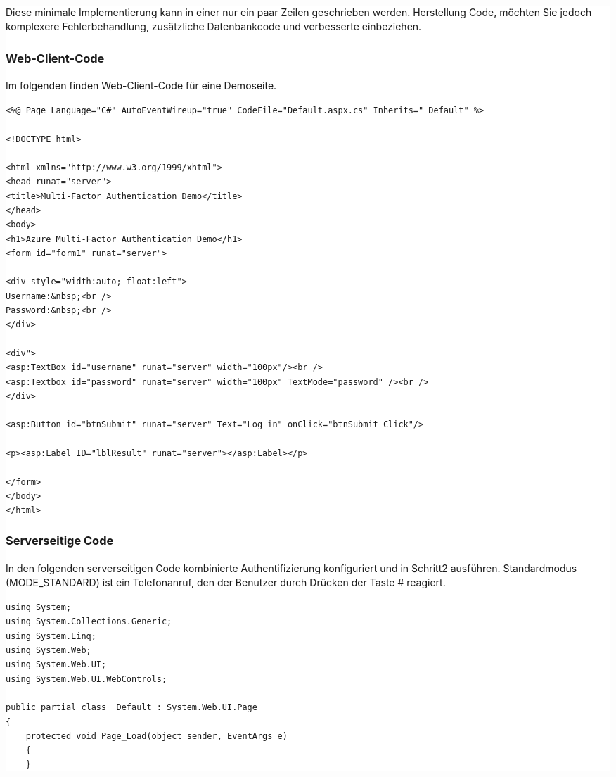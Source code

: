 Diese minimale Implementierung kann in einer nur ein paar Zeilen geschrieben werden. Herstellung Code, möchten Sie jedoch komplexere Fehlerbehandlung, zusätzliche Datenbankcode und verbesserte einbeziehen.

### <a name="web-client-code"></a>Web-Client-Code

Im folgenden finden Web-Client-Code für eine Demoseite.


    <%@ Page Language="C#" AutoEventWireup="true" CodeFile="Default.aspx.cs" Inherits="_Default" %>

    <!DOCTYPE html>

    <html xmlns="http://www.w3.org/1999/xhtml">
    <head runat="server">
    <title>Multi-Factor Authentication Demo</title>
    </head>
    <body>
    <h1>Azure Multi-Factor Authentication Demo</h1>
    <form id="form1" runat="server">

    <div style="width:auto; float:left">
    Username:&nbsp;<br />
    Password:&nbsp;<br />
    </div>

    <div">
    <asp:TextBox id="username" runat="server" width="100px"/><br />
    <asp:Textbox id="password" runat="server" width="100px" TextMode="password" /><br />
    </div>

    <asp:Button id="btnSubmit" runat="server" Text="Log in" onClick="btnSubmit_Click"/>

    <p><asp:Label ID="lblResult" runat="server"></asp:Label></p>

    </form>
    </body>
    </html>


### <a name="server-side-code"></a>Serverseitige Code

In den folgenden serverseitigen Code kombinierte Authentifizierung konfiguriert und in Schritt2 ausführen. Standardmodus (MODE_STANDARD) ist ein Telefonanruf, den der Benutzer durch Drücken der Taste # reagiert.

    using System;
    using System.Collections.Generic;
    using System.Linq;
    using System.Web;
    using System.Web.UI;
    using System.Web.UI.WebControls;

    public partial class _Default : System.Web.UI.Page
    {
        protected void Page_Load(object sender, EventArgs e)
        {
        }
